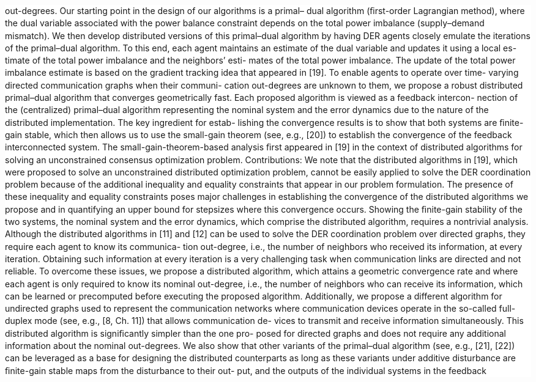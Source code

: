 out-degrees.
Our starting point in the design of our algorithms is a primal–
dual algorithm (ﬁrst-order Lagrangian method), where the dual
variable associated with the power balance constraint depends
on the total power imbalance (supply–demand mismatch). We
then develop distributed versions of this primal–dual algorithm
by having DER agents closely emulate the iterations of the
primal–dual algorithm. To this end, each agent maintains an
estimate of the dual variable and updates it using a local es-
timate of the total power imbalance and the neighbors’ esti-
mates of the total power imbalance. The update of the total
power imbalance estimate is based on the gradient tracking idea
that appeared in [19]. To enable agents to operate over time-
varying directed communication graphs when their communi-
cation out-degrees are unknown to them, we propose a robust
distributed primal–dual algorithm that converges geometrically
fast.
Each proposed algorithm is viewed as a feedback intercon-
nection of the (centralized) primal–dual algorithm representing
the nominal system and the error dynamics due to the nature
of the distributed implementation. The key ingredient for estab-
lishing the convergence results is to show that both systems are
ﬁnite-gain stable, which then allows us to use the small-gain
theorem (see, e.g., [20]) to establish the convergence of the
feedback interconnected system. The small-gain-theorem-based
analysis ﬁrst appeared in [19] in the context of distributed
algorithms for solving an unconstrained consensus optimization
problem.
Contributions: We note that the distributed algorithms in [19],
which were proposed to solve an unconstrained distributed
optimization problem, cannot be easily applied to solve the DER
coordination problem because of the additional inequality and
equality constraints that appear in our problem formulation. The
presence of these inequality and equality constraints poses major
challenges in establishing the convergence of the distributed
algorithms we propose and in quantifying an upper bound for
stepsizes where this convergence occurs. Showing the ﬁnite-gain
stability of the two systems, the nominal system and the error
dynamics, which comprise the distributed algorithm, requires a
nontrivial analysis. Although the distributed algorithms in [11]
and [12] can be used to solve the DER coordination problem over
directed graphs, they require each agent to know its communica-
tion out-degree, i.e., the number of neighbors who received its
information, at every iteration. Obtaining such information at
every iteration is a very challenging task when communication
links are directed and not reliable. To overcome these issues,
we propose a distributed algorithm, which attains a geometric
convergence rate and where each agent is only required to know
its nominal out-degree, i.e., the number of neighbors who can
receive its information, which can be learned or precomputed
before executing the proposed algorithm.
Additionally, we propose a different algorithm for undirected
graphs used to represent the communication networks where
communication devices operate in the so-called full-duplex
mode (see, e.g., [8, Ch. 11]) that allows communication de-
vices to transmit and receive information simultaneously. This
distributed algorithm is signiﬁcantly simpler than the one pro-
posed for directed graphs and does not require any additional
information about the nominal out-degrees. We also show that
other variants of the primal–dual algorithm (see, e.g., [21],
[22]) can be leveraged as a base for designing the distributed
counterparts as long as these variants under additive disturbance
are ﬁnite-gain stable maps from the disturbance to their out-
put, and the outputs of the individual systems in the feedback